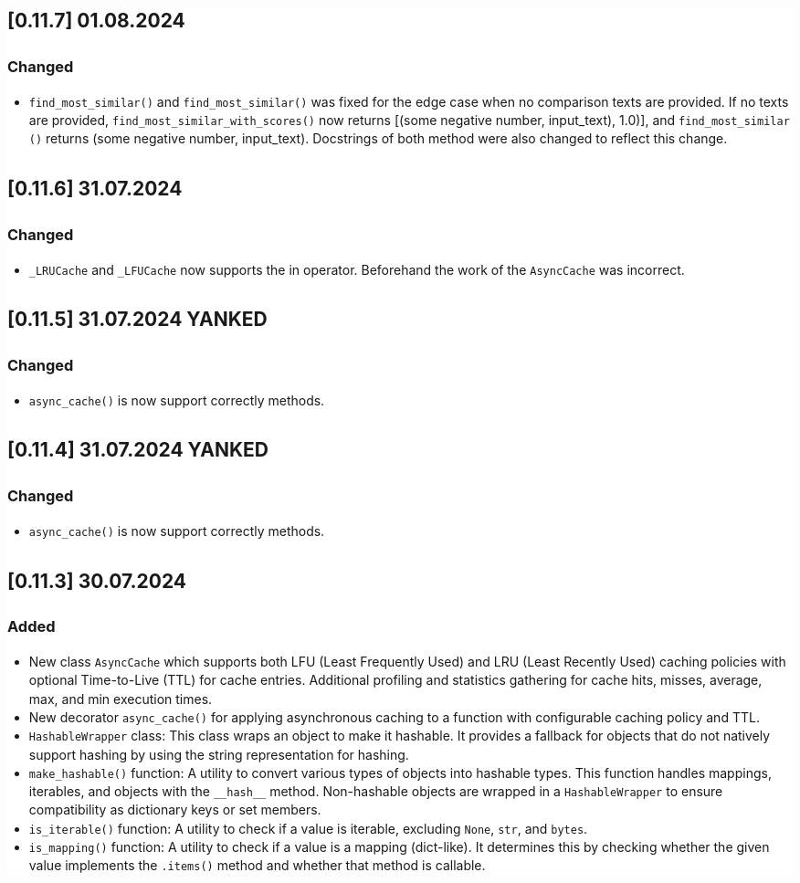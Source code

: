 ## [0.11.7] 01.08.2024

### Changed

- `find_most_similar()` and `find_most_similar()` was fixed for the edge case when no comparison texts are provided.
  If no texts are provided, `find_most_similar_with_scores()` now returns [(some negative number, input_text), 1.0)],
  and `find_most_similar()` returns (some negative number, input_text).
  Docstrings of both method were also changed to reflect this change.

## [0.11.6] 31.07.2024

### Changed

- `_LRUCache` and `_LFUCache` now supports the in operator.
  Beforehand the work of the `AsyncCache` was incorrect.

## [0.11.5] 31.07.2024 YANKED

### Changed

- `async_cache()` is now support correctly methods.

## [0.11.4] 31.07.2024 YANKED

### Changed

- `async_cache()` is now support correctly methods.

## [0.11.3] 30.07.2024

### Added

- New class `AsyncCache` which supports both LFU (Least Frequently Used) and LRU (Least Recently Used) caching policies
  with optional Time-to-Live (TTL) for cache entries.
  Additional profiling and statistics gathering for cache hits, misses, average, max, and min execution times.
- New decorator `async_cache()` for applying asynchronous caching to a function with configurable caching policy and
  TTL.
- `HashableWrapper` class: This class wraps an object to make it hashable.
  It provides a fallback for objects that do not natively support hashing by using the string representation for
  hashing.
- `make_hashable()` function: A utility to convert various types of objects into hashable types.
  This function handles mappings, iterables, and objects with the `__hash__` method.
  Non-hashable objects are wrapped in a `HashableWrapper` to ensure compatibility as dictionary keys or set members.
- `is_iterable()` function: A utility to check if a value is iterable, excluding `None`, `str`, and `bytes`.
- `is_mapping()` function: A utility to check if a value is a mapping (dict-like).
  It determines this by checking whether the given value implements the `.items()` method
  and whether that method is callable.
